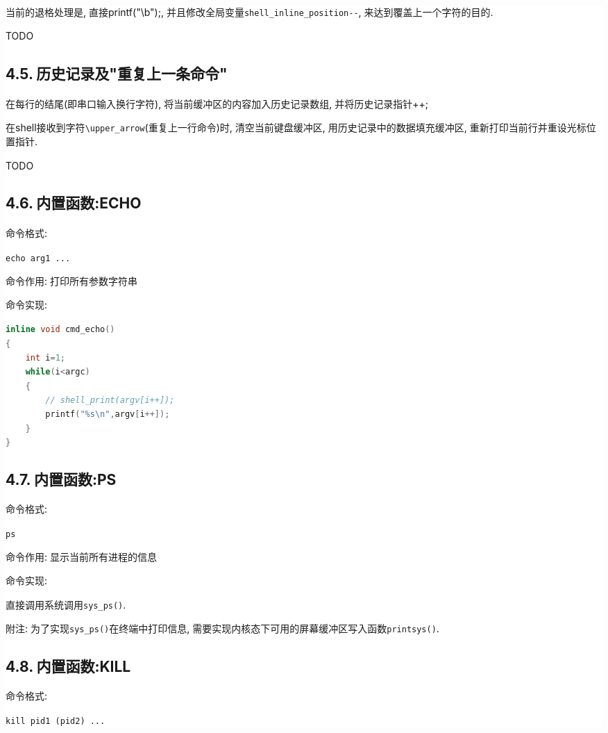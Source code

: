 当前的退格处理是, 直接printf("\b");, 并且修改全局变量`shell_inline_position--`, 来达到覆盖上一个字符的目的.

TODO

## 4.5. 历史记录及"重复上一条命令"

在每行的结尾(即串口输入换行字符), 将当前缓冲区的内容加入历史记录数组, 并将历史记录指针++;

在shell接收到字符`\upper_arrow`(重复上一行命令)时, 清空当前键盘缓冲区, 用历史记录中的数据填充缓冲区, 重新打印当前行并重设光标位置指针.

TODO

## 4.6. 内置函数:ECHO

命令格式:

```
echo arg1 ...
```

命令作用: 打印所有参数字符串

命令实现:

```c
inline void cmd_echo()
{
    int i=1;
    while(i<argc)
    {
        // shell_print(argv[i++]);
        printf("%s\n",argv[i++]);
    }
}
```

## 4.7. 内置函数:PS

命令格式:

```
ps
```

命令作用: 显示当前所有进程的信息

命令实现:

直接调用系统调用`sys_ps()`.

附注: 为了实现`sys_ps()`在终端中打印信息, 需要实现内核态下可用的屏幕缓冲区写入函数`printsys()`.

## 4.8. 内置函数:KILL

命令格式:

```
kill pid1 (pid2) ...
```
